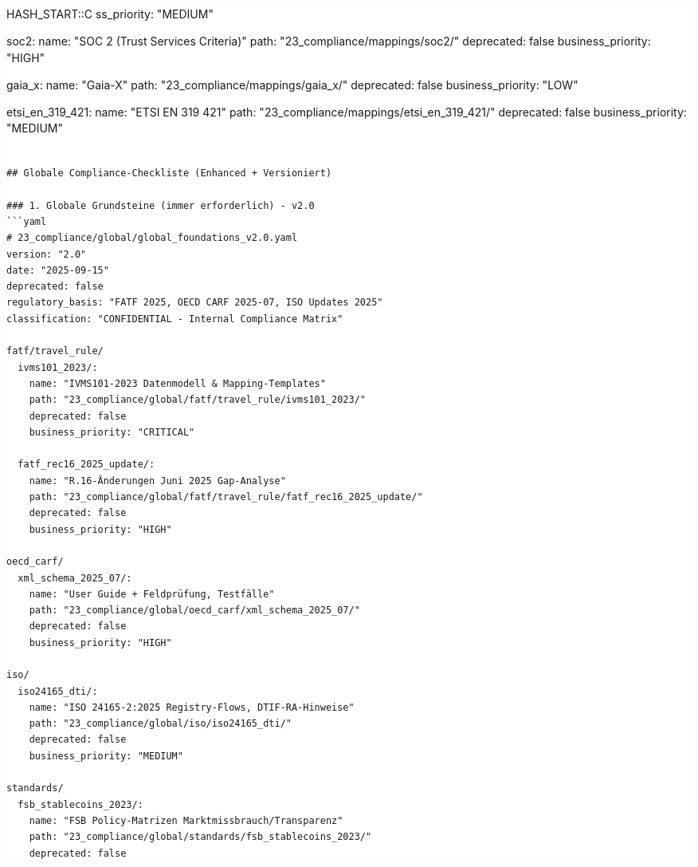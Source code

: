 HASH_START::C
ss_priority: "MEDIUM"
    
  soc2: 
    name: "SOC 2 (Trust Services Criteria)"
    path: "23_compliance/mappings/soc2/"
    deprecated: false
    business_priority: "HIGH"
    
  gaia_x: 
    name: "Gaia-X"
    path: "23_compliance/mappings/gaia_x/"
    deprecated: false
    business_priority: "LOW"
    
  etsi_en_319_421: 
    name: "ETSI EN 319 421"
    path: "23_compliance/mappings/etsi_en_319_421/"
    deprecated: false
    business_priority: "MEDIUM"
```

## Globale Compliance-Checkliste (Enhanced + Versioniert)

### 1. Globale Grundsteine (immer erforderlich) - v2.0
```yaml
# 23_compliance/global/global_foundations_v2.0.yaml
version: "2.0"
date: "2025-09-15"
deprecated: false
regulatory_basis: "FATF 2025, OECD CARF 2025-07, ISO Updates 2025"
classification: "CONFIDENTIAL - Internal Compliance Matrix"

fatf/travel_rule/
  ivms101_2023/:
    name: "IVMS101-2023 Datenmodell & Mapping-Templates"
    path: "23_compliance/global/fatf/travel_rule/ivms101_2023/"
    deprecated: false
    business_priority: "CRITICAL"
    
  fatf_rec16_2025_update/:
    name: "R.16-Änderungen Juni 2025 Gap-Analyse"
    path: "23_compliance/global/fatf/travel_rule/fatf_rec16_2025_update/"
    deprecated: false
    business_priority: "HIGH"
  
oecd_carf/
  xml_schema_2025_07/:
    name: "User Guide + Feldprüfung, Testfälle"
    path: "23_compliance/global/oecd_carf/xml_schema_2025_07/"
    deprecated: false
    business_priority: "HIGH"
  
iso/
  iso24165_dti/:
    name: "ISO 24165-2:2025 Registry-Flows, DTIF-RA-Hinweise"
    path: "23_compliance/global/iso/iso24165_dti/"
    deprecated: false
    business_priority: "MEDIUM"
  
standards/
  fsb_stablecoins_2023/:
    name: "FSB Policy-Matrizen Marktmissbrauch/Transparenz"
    path: "23_compliance/global/standards/fsb_stablecoins_2023/"
    deprecated: false
```